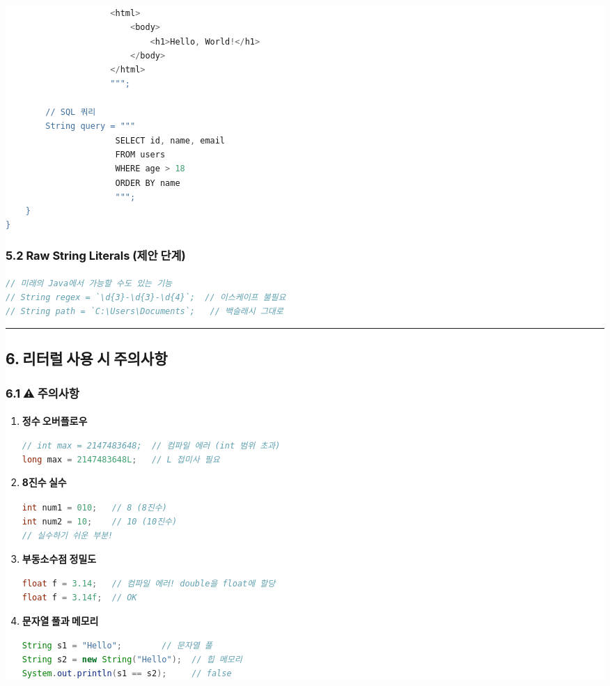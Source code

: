 ```java
                     <html>
                         <body>
                             <h1>Hello, World!</h1>
                         </body>
                     </html>
                     """;

        // SQL 쿼리
        String query = """
                      SELECT id, name, email
                      FROM users
                      WHERE age > 18
                      ORDER BY name
                      """;
    }
}
```

### 5.2 Raw String Literals (제안 단계)

```java
// 미래의 Java에서 가능할 수도 있는 기능
// String regex = `\d{3}-\d{3}-\d{4}`;  // 이스케이프 불필요
// String path = `C:\Users\Documents`;   // 백슬래시 그대로
```

---

## 6. 리터럴 사용 시 주의사항

### 6.1 ⚠️ 주의사항

1. **정수 오버플로우**
   ```java
   // int max = 2147483648;  // 컴파일 에러 (int 범위 초과)
   long max = 2147483648L;   // L 접미사 필요
   ```

2. **8진수 실수**
   ```java
   int num1 = 010;   // 8 (8진수)
   int num2 = 10;    // 10 (10진수)
   // 실수하기 쉬운 부분!
   ```

3. **부동소수점 정밀도**
   ```java
   float f = 3.14;   // 컴파일 에러! double을 float에 할당
   float f = 3.14f;  // OK
   ```

4. **문자열 풀과 메모리**
   ```java
   String s1 = "Hello";        // 문자열 풀
   String s2 = new String("Hello");  // 힙 메모리
   System.out.println(s1 == s2);     // false
   ```
